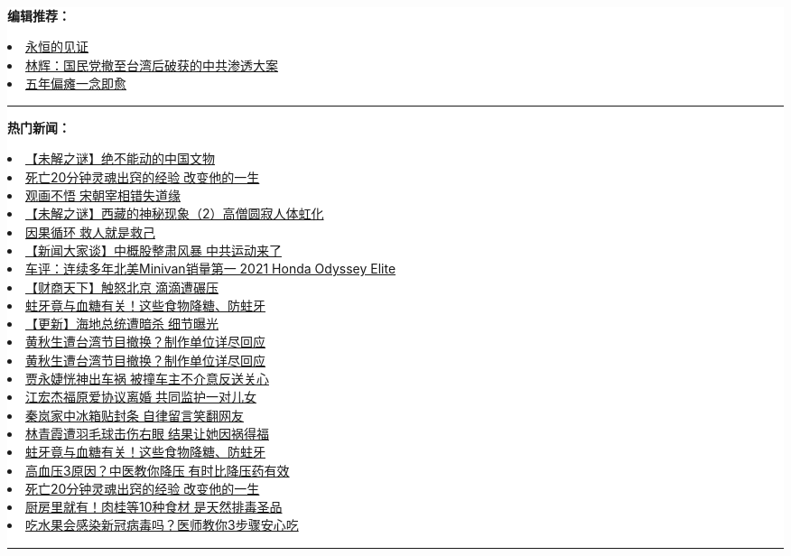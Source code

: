 
<strong>编辑推荐：</strong>
<li><a href="https://github.com/udwmve341/www/blob/master/README.md?dfh#9" target="_blank">永恒的见证</a></li><li><a href="https://github.com/tsiac2612/djy/blob/master/gb/19/8/7/n11437710.md#1" target="_blank">林辉：国民党撤至台湾后破获的中共渗透大案</a></li><li><a href="https://github.com/tsiac2612/djy/blob/master/gb/16/6/24/n8031801.md#1" target="_blank">五年偏瘫一念即愈</a></li>
<hr>

<strong>热门新闻：</strong>
<li><a href="https://github.com/udwmve341/djy/blob/master/gb/21/7/2/n13064296.md#1">【未解之谜】绝不能动的中国文物</a></li>
<li><a href="https://github.com/udwmve341/djy/blob/master/gb/21/7/7/n13073533.md#1">死亡20分钟灵魂出窍的经验 改变他的一生</a></li>
<li><a href="https://github.com/udwmve341/djy/blob/master/gb/21/6/26/n13049744.md#1">观画不悟 宋朝宰相错失道缘</a></li>
<li><a href="https://github.com/udwmve341/djy/blob/master/gb/21/7/6/n13072311.md#1">【未解之谜】西藏的神秘现象（2）高僧圆寂人体虹化</a></li>
<li><a href="https://github.com/udwmve341/djy/blob/master/gb/21/7/7/n13074446.md#1">因果循环 救人就是救己</a></li>
<li><a href="https://github.com/udwmve341/djy/blob/master/gb/21/7/9/n13078640.md#1">【新闻大家谈】中概股整肃风暴 中共运动来了</a></li>
<li><a href="https://github.com/udwmve341/djy/blob/master/gb/21/7/9/n13079752.md#1">车评：连续多年北美Minivan销量第一 2021 Honda Odyssey Elite</a></li>
<li><a href="https://github.com/udwmve341/djy/blob/master/gb/21/7/9/n13078642.md#1">【财商天下】触怒北京 滴滴遭碾压</a></li>
<li><a href="https://github.com/udwmve341/djy/blob/master/gb/21/7/6/n13071217.md#1">蛀牙竟与血糖有关！这些食物降糖、防蛀牙</a></li>
<li><a href="https://github.com/udwmve341/djy/blob/master/gb/21/7/7/n13073704.md#1">【更新】海地总统遭暗杀 细节曝光</a></li>
<li><a href="https://github.com/udwmve341/djy/blob/master/gb/21/7/7/n13074748.md#1">黄秋生遭台湾节目撤换？制作单位详尽回应</a></li>
<li><a href="https://github.com/udwmve341/djy/blob/master/gb/21/7/7/n13074748.md#1">黄秋生遭台湾节目撤换？制作单位详尽回应</a></li>
<li><a href="https://github.com/udwmve341/djy/blob/master/gb/21/7/9/n13078244.md#1">贾永婕恍神出车祸 被撞车主不介意反送关心</a></li>
<li><a href="https://github.com/udwmve341/djy/blob/master/gb/21/7/8/n13076834.md#1">江宏杰福原爱协议离婚 共同监护一对儿女</a></li>
<li><a href="https://github.com/udwmve341/djy/blob/master/gb/21/7/7/n13074584.md#1">秦岚家中冰箱贴封条 自律留言笑翻网友</a></li>
<li><a href="https://github.com/udwmve341/djy/blob/master/gb/21/7/8/n13077128.md#1">林青霞遭羽毛球击伤右眼 结果让她因祸得福</a></li>
<li><a href="https://github.com/udwmve341/djy/blob/master/gb/21/7/6/n13071217.md#1">蛀牙竟与血糖有关！这些食物降糖、防蛀牙</a></li>
<li><a href="https://github.com/udwmve341/djy/blob/master/gb/21/7/7/n13074878.md#1">高血压3原因？中医教你降压 有时比降压药有效</a></li>
<li><a href="https://github.com/udwmve341/djy/blob/master/gb/21/7/7/n13073533.md#1">死亡20分钟灵魂出窍的经验 改变他的一生</a></li>
<li><a href="https://github.com/udwmve341/djy/blob/master/gb/21/7/8/n13076696.md#1">厨房里就有！肉桂等10种食材 是天然排毒圣品</a></li>
<li><a href="https://github.com/udwmve341/djy/blob/master/gb/21/7/6/n13071144.md#1">吃水果会感染新冠病毒吗？医师教你3步骤安心吃</a></li>
<hr>
